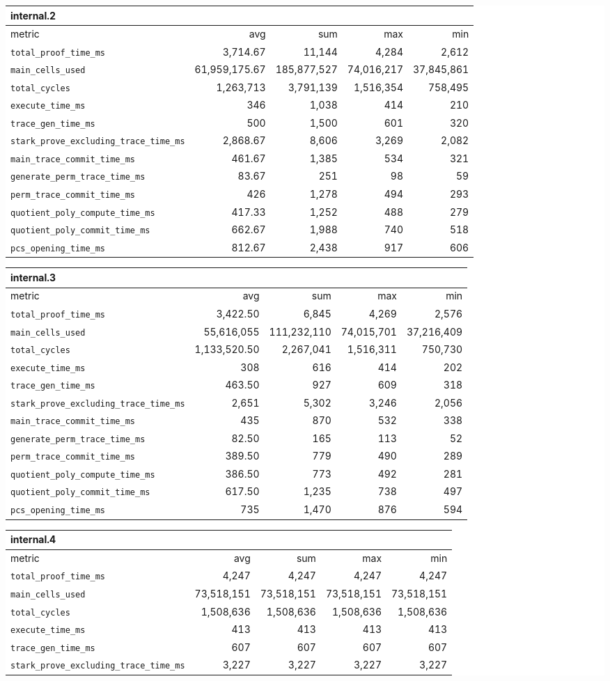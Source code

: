 | internal.2 |||||
|:---|---:|---:|---:|---:|
|metric|avg|sum|max|min|
| `total_proof_time_ms ` |  3,714.67 |  11,144 |  4,284 |  2,612 |
| `main_cells_used     ` |  61,959,175.67 |  185,877,527 |  74,016,217 |  37,845,861 |
| `total_cycles        ` |  1,263,713 |  3,791,139 |  1,516,354 |  758,495 |
| `execute_time_ms     ` |  346 |  1,038 |  414 |  210 |
| `trace_gen_time_ms   ` |  500 |  1,500 |  601 |  320 |
| `stark_prove_excluding_trace_time_ms` |  2,868.67 |  8,606 |  3,269 |  2,082 |
| `main_trace_commit_time_ms` |  461.67 |  1,385 |  534 |  321 |
| `generate_perm_trace_time_ms` |  83.67 |  251 |  98 |  59 |
| `perm_trace_commit_time_ms` |  426 |  1,278 |  494 |  293 |
| `quotient_poly_compute_time_ms` |  417.33 |  1,252 |  488 |  279 |
| `quotient_poly_commit_time_ms` |  662.67 |  1,988 |  740 |  518 |
| `pcs_opening_time_ms ` |  812.67 |  2,438 |  917 |  606 |

| internal.3 |||||
|:---|---:|---:|---:|---:|
|metric|avg|sum|max|min|
| `total_proof_time_ms ` |  3,422.50 |  6,845 |  4,269 |  2,576 |
| `main_cells_used     ` |  55,616,055 |  111,232,110 |  74,015,701 |  37,216,409 |
| `total_cycles        ` |  1,133,520.50 |  2,267,041 |  1,516,311 |  750,730 |
| `execute_time_ms     ` |  308 |  616 |  414 |  202 |
| `trace_gen_time_ms   ` |  463.50 |  927 |  609 |  318 |
| `stark_prove_excluding_trace_time_ms` |  2,651 |  5,302 |  3,246 |  2,056 |
| `main_trace_commit_time_ms` |  435 |  870 |  532 |  338 |
| `generate_perm_trace_time_ms` |  82.50 |  165 |  113 |  52 |
| `perm_trace_commit_time_ms` |  389.50 |  779 |  490 |  289 |
| `quotient_poly_compute_time_ms` |  386.50 |  773 |  492 |  281 |
| `quotient_poly_commit_time_ms` |  617.50 |  1,235 |  738 |  497 |
| `pcs_opening_time_ms ` |  735 |  1,470 |  876 |  594 |

| internal.4 |||||
|:---|---:|---:|---:|---:|
|metric|avg|sum|max|min|
| `total_proof_time_ms ` |  4,247 |  4,247 |  4,247 |  4,247 |
| `main_cells_used     ` |  73,518,151 |  73,518,151 |  73,518,151 |  73,518,151 |
| `total_cycles        ` |  1,508,636 |  1,508,636 |  1,508,636 |  1,508,636 |
| `execute_time_ms     ` |  413 |  413 |  413 |  413 |
| `trace_gen_time_ms   ` |  607 |  607 |  607 |  607 |
| `stark_prove_excluding_trace_time_ms` |  3,227 |  3,227 |  3,227 |  3,227 |